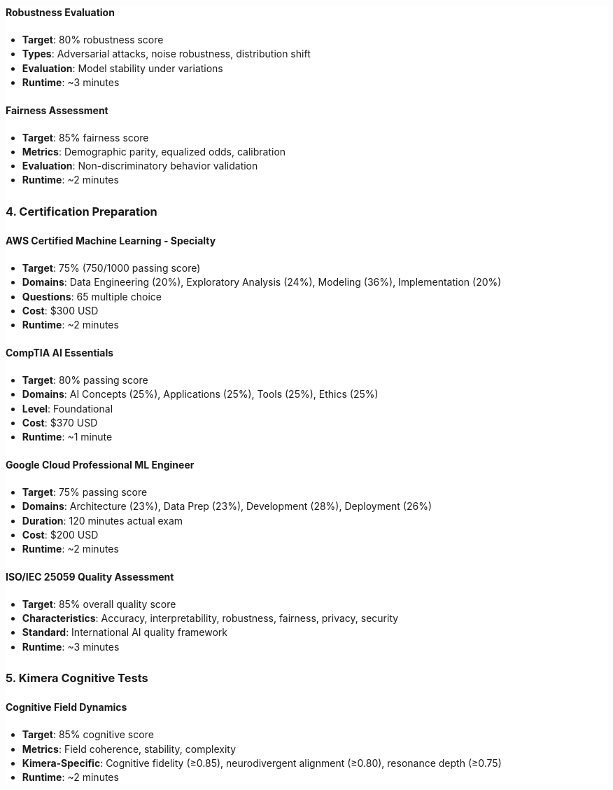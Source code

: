 #### Robustness Evaluation
- **Target**: 80% robustness score
- **Types**: Adversarial attacks, noise robustness, distribution shift
- **Evaluation**: Model stability under variations
- **Runtime**: ~3 minutes

#### Fairness Assessment
- **Target**: 85% fairness score
- **Metrics**: Demographic parity, equalized odds, calibration
- **Evaluation**: Non-discriminatory behavior validation
- **Runtime**: ~2 minutes

### 4. Certification Preparation

#### AWS Certified Machine Learning - Specialty
- **Target**: 75% (750/1000 passing score)
- **Domains**: Data Engineering (20%), Exploratory Analysis (24%), Modeling (36%), Implementation (20%)
- **Questions**: 65 multiple choice
- **Cost**: $300 USD
- **Runtime**: ~2 minutes

#### CompTIA AI Essentials
- **Target**: 80% passing score
- **Domains**: AI Concepts (25%), Applications (25%), Tools (25%), Ethics (25%)
- **Level**: Foundational
- **Cost**: $370 USD
- **Runtime**: ~1 minute

#### Google Cloud Professional ML Engineer
- **Target**: 75% passing score
- **Domains**: Architecture (23%), Data Prep (23%), Development (28%), Deployment (26%)
- **Duration**: 120 minutes actual exam
- **Cost**: $200 USD
- **Runtime**: ~2 minutes

#### ISO/IEC 25059 Quality Assessment
- **Target**: 85% overall quality score
- **Characteristics**: Accuracy, interpretability, robustness, fairness, privacy, security
- **Standard**: International AI quality framework
- **Runtime**: ~3 minutes

### 5. Kimera Cognitive Tests

#### Cognitive Field Dynamics
- **Target**: 85% cognitive score
- **Metrics**: Field coherence, stability, complexity
- **Kimera-Specific**: Cognitive fidelity (≥0.85), neurodivergent alignment (≥0.80), resonance depth (≥0.75)
- **Runtime**: ~2 minutes
